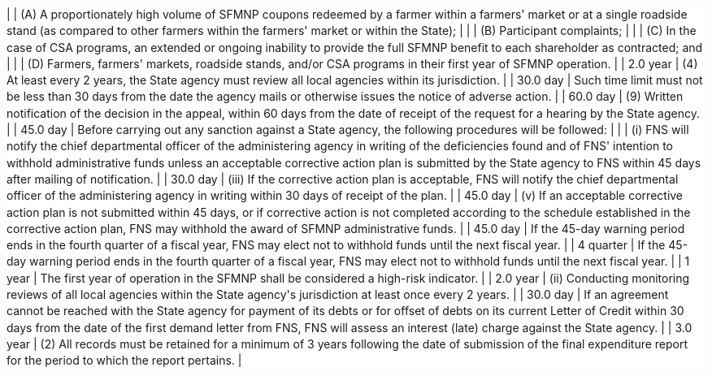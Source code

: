 |            |                 (A) A proportionately high volume of SFMNP coupons redeemed by a farmer within a farmers' market or at a single roadside stand (as compared to other farmers within the farmers' market or within the State);                                                                                                |
|            |                 (B) Participant complaints;                                                                                                                                                                                                                                                                                  |
|            |                 (C) In the case of CSA programs, an extended or ongoing inability to provide the full SFMNP benefit to each shareholder as contracted; and                                                                                                                                                                   |
|            |                 (D) Farmers, farmers' markets, roadside stands, and/or CSA programs in their first year of SFMNP operation.                                                                                                                                                                                                  |
| 2.0 year   | (4) At least every 2 years, the State agency must review all local agencies within its jurisdiction.                                                                                                                                                                                                                         |
| 30.0 day   | Such time limit must not be less than 30 days from the date the agency mails or otherwise issues the notice of adverse action.                                                                                                                                                                                               |
| 60.0 day   | (9) Written notification of the decision in the appeal, within 60 days from the date of receipt of the request for a hearing by the State agency.                                                                                                                                                                            |
| 45.0 day   | Before carrying out any sanction against a State agency, the following procedures will be followed:                                                                                                                                                                                                                          |
|            |                 (i) FNS will notify the chief departmental officer of the administering agency in writing of the deficiencies found and of FNS' intention to withhold administrative funds unless an acceptable corrective action plan is submitted by the State agency to FNS within 45 days after mailing of notification. |
| 30.0 day   | (iii) If the corrective action plan is acceptable, FNS will notify the chief departmental officer of the administering agency in writing within 30 days of receipt of the plan.                                                                                                                                              |
| 45.0 day   | (v) If an acceptable corrective action plan is not submitted within 45 days, or if corrective action is not completed according to the schedule established in the corrective action plan, FNS may withhold the award of SFMNP administrative funds.                                                                         |
| 45.0 day   | If the 45-day warning period ends in the fourth quarter of a fiscal year, FNS may elect not to withhold funds until the next fiscal year.                                                                                                                                                                                    |
| 4 quarter  | If the 45-day warning period ends in the fourth quarter of a fiscal year, FNS may elect not to withhold funds until the next fiscal year.                                                                                                                                                                                    |
| 1 year     | The first year of operation in the SFMNP shall be considered a high-risk indicator.                                                                                                                                                                                                                                          |
| 2.0 year   | (ii) Conducting monitoring reviews of all local agencies within the State agency's jurisdiction at least once every 2 years.                                                                                                                                                                                                 |
| 30.0 day   | If an agreement cannot be reached with the State agency for payment of its debts or for offset of debts on its current Letter of Credit within 30 days from the date of the first demand letter from FNS, FNS will assess an interest (late) charge against the State agency.                                                |
| 3.0 year   | (2) All records must be retained for a minimum of 3 years following the date of submission of the final expenditure report for the period to which the report pertains.                                                                                                                                                      |
